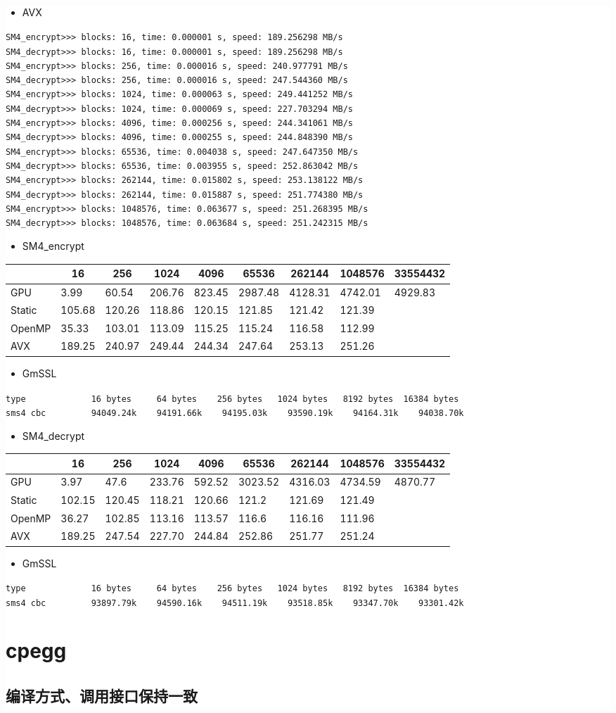 - AVX
```
SM4_encrypt>>> blocks: 16, time: 0.000001 s, speed: 189.256298 MB/s
SM4_decrypt>>> blocks: 16, time: 0.000001 s, speed: 189.256298 MB/s
SM4_encrypt>>> blocks: 256, time: 0.000016 s, speed: 240.977791 MB/s
SM4_decrypt>>> blocks: 256, time: 0.000016 s, speed: 247.544360 MB/s
SM4_encrypt>>> blocks: 1024, time: 0.000063 s, speed: 249.441252 MB/s
SM4_decrypt>>> blocks: 1024, time: 0.000069 s, speed: 227.703294 MB/s
SM4_encrypt>>> blocks: 4096, time: 0.000256 s, speed: 244.341061 MB/s
SM4_decrypt>>> blocks: 4096, time: 0.000255 s, speed: 244.848390 MB/s
SM4_encrypt>>> blocks: 65536, time: 0.004038 s, speed: 247.647350 MB/s
SM4_decrypt>>> blocks: 65536, time: 0.003955 s, speed: 252.863042 MB/s
SM4_encrypt>>> blocks: 262144, time: 0.015802 s, speed: 253.138122 MB/s
SM4_decrypt>>> blocks: 262144, time: 0.015887 s, speed: 251.774380 MB/s
SM4_encrypt>>> blocks: 1048576, time: 0.063677 s, speed: 251.268395 MB/s
SM4_decrypt>>> blocks: 1048576, time: 0.063684 s, speed: 251.242315 MB/s
```

- SM4_encrypt

|        | 16     | 256    | 1024   | 4096   | 65536   | 262144  | 1048576 | 33554432 |
| ------ | ------ | ------ | ------ | ------ | ------- | ------- | ------- | -------- |
| GPU    | 3.99   | 60.54  | 206.76 | 823.45 | 2987.48 | 4128.31 | 4742.01 | 4929.83  |
| Static | 105.68 | 120.26 | 118.86 | 120.15 | 121.85  | 121.42  | 121.39  |          |
| OpenMP | 35.33  | 103.01 | 113.09 | 115.25 | 115.24  | 116.58  | 112.99  |          |
| AVX    | 189.25 | 240.97 | 249.44 | 244.34 | 247.64  | 253.13  | 251.26  |          |

  - GmSSL
  ```
  type             16 bytes     64 bytes    256 bytes   1024 bytes   8192 bytes  16384 bytes
  sms4 cbc         94049.24k    94191.66k    94195.03k    93590.19k    94164.31k    94038.70k
  ```

- SM4_decrypt

|        | 16     | 256    | 1024   | 4096   | 65536   | 262144  | 1048576 | 33554432 |
| ------ | ------ | ------ | ------ | ------ | ------- | ------- | ------- | -------- |
| GPU    | 3.97   | 47.6   | 233.76 | 592.52 | 3023.52 | 4316.03 | 4734.59 | 4870.77  |
| Static | 102.15 | 120.45 | 118.21 | 120.66 | 121.2   | 121.69  | 121.49  |          |
| OpenMP | 36.27  | 102.85 | 113.16 | 113.57 | 116.6   | 116.16  | 111.96  |          |
| AVX    | 189.25 | 247.54 | 227.70 | 244.84 | 252.86  | 251.77  | 251.24  |          |

  - GmSSL
  ```
  type             16 bytes     64 bytes    256 bytes   1024 bytes   8192 bytes  16384 bytes
  sms4 cbc         93897.79k    94590.16k    94511.19k    93518.85k    93347.70k    93301.42k
  ```
# cpegg
## 编译方式、调用接口保持一致
